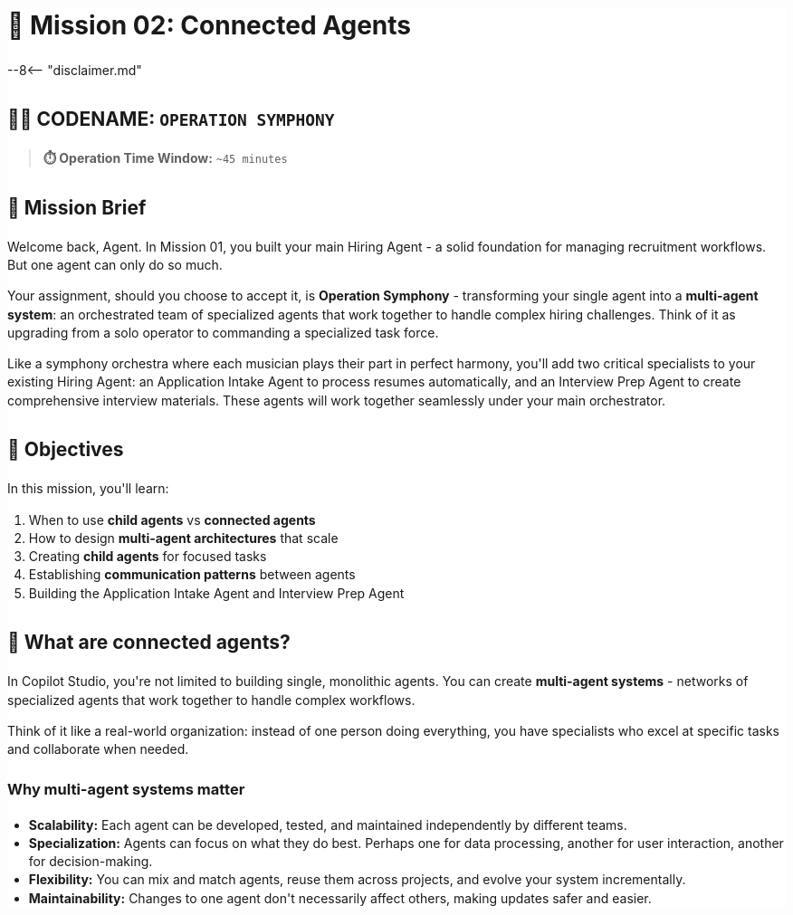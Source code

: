 # 🚨 Mission 02: Connected Agents

--8<-- "disclaimer.md"

## 🕵️‍♂️ CODENAME: `OPERATION SYMPHONY`

> **⏱️ Operation Time Window:** `~45 minutes`

## 🎯 Mission Brief

Welcome back, Agent. In Mission 01, you built your main Hiring Agent - a solid foundation for managing recruitment workflows. But one agent can only do so much.

Your assignment, should you choose to accept it, is **Operation Symphony** - transforming your single agent into a **multi-agent system**: an orchestrated team of specialized agents that work together to handle complex hiring challenges. Think of it as upgrading from a solo operator to commanding a specialized task force.

Like a symphony orchestra where each musician plays their part in perfect harmony, you'll add two critical specialists to your existing Hiring Agent: an Application Intake Agent to process resumes automatically, and an Interview Prep Agent to create comprehensive interview materials. These agents will work together seamlessly under your main orchestrator.

## 🔎 Objectives

In this mission, you'll learn:

1. When to use **child agents** vs **connected agents**
1. How to design **multi-agent architectures** that scale  
1. Creating **child agents** for focused tasks
1. Establishing **communication patterns** between agents
1. Building the Application Intake Agent and Interview Prep Agent

## 🧠 What are connected agents?

In Copilot Studio, you're not limited to building single, monolithic agents. You can create **multi-agent systems** - networks of specialized agents that work together to handle complex workflows.

Think of it like a real-world organization: instead of one person doing everything, you have specialists who excel at specific tasks and collaborate when needed.

### Why multi-agent systems matter

- **Scalability:** Each agent can be developed, tested, and maintained independently by different teams.  
- **Specialization:** Agents can focus on what they do best. Perhaps one for data processing, another for user interaction, another for decision-making.  
- **Flexibility:** You can mix and match agents, reuse them across projects, and evolve your system incrementally.  
- **Maintainability:** Changes to one agent don't necessarily affect others, making updates safer and easier.
